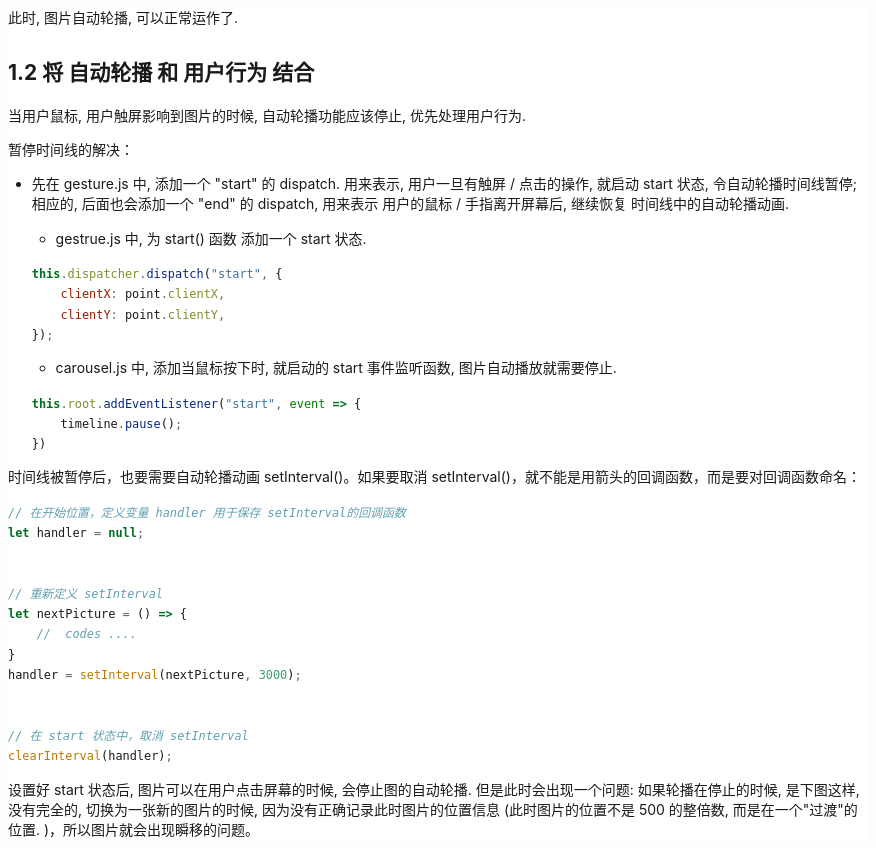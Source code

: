 此时, 图片自动轮播, 可以正常运作了.



## 1.2 将 自动轮播 和 用户行为 结合

当用户鼠标, 用户触屏影响到图片的时候, 自动轮播功能应该停止, 优先处理用户行为. 

暂停时间线的解决：

- 先在 gesture.js 中, 添加一个 "start" 的 dispatch. 用来表示, 用户一旦有触屏 / 点击的操作, 就启动 start 状态, 令自动轮播时间线暂停; 相应的, 后面也会添加一个 "end" 的 dispatch, 用来表示 用户的鼠标 / 手指离开屏幕后, 继续恢复 时间线中的自动轮播动画. 

  -  gestrue.js 中, 为 start() 函数 添加一个 start 状态.

  ```jsx
  this.dispatcher.dispatch("start", {
      clientX: point.clientX,
      clientY: point.clientY,
  });
  ```

  - carousel.js 中, 添加当鼠标按下时, 就启动的 start 事件监听函数, 图片自动播放就需要停止. 

  ```jsx
  this.root.addEventListener("start", event => {
      timeline.pause();
  })
  ```



时间线被暂停后，也要需要自动轮播动画 setInterval()。如果要取消 setInterval()，就不能是用箭头的回调函数，而是要对回调函数命名：

```jsx
// 在开始位置，定义变量 handler 用于保存 setInterval的回调函数
let handler = null;


// 重新定义 setInterval
let nextPicture = () => {
 	//  codes ....
}
handler = setInterval(nextPicture, 3000);


// 在 start 状态中，取消 setInterval
clearInterval(handler);
```



设置好 start 状态后, 图片可以在用户点击屏幕的时候, 会停止图的自动轮播. 但是此时会出现一个问题: 如果轮播在停止的时候, 是下图这样, 没有完全的, 切换为一张新的图片的时候, 因为没有正确记录此时图片的位置信息 (此时图片的位置不是 500 的整倍数, 而是在一个"过渡"的位置. )，所以图片就会出现瞬移的问题。
